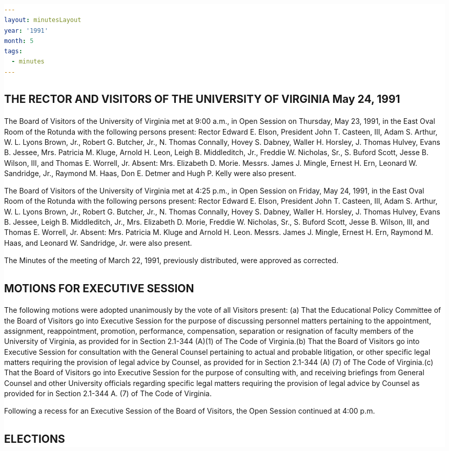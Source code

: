 ```yaml
---
layout: minutesLayout
year: '1991'
month: 5
tags:
  - minutes
---
```

THE RECTOR AND VISITORS OF THE UNIVERSITY OF VIRGINIA May 24, 1991
------------------------------------------------------------------

The Board of Visitors of the University of Virginia met at 9:00 a.m., in Open Session on Thursday, May 23, 1991, in the East Oval Room of the Rotunda with the following persons present: Rector Edward E. Elson, President John T. Casteen, III, Adam S. Arthur, W. L. Lyons Brown, Jr., Robert G. Butcher, Jr., N. Thomas Connally, Hovey S. Dabney, Waller H. Horsley, J. Thomas Hulvey, Evans B. Jessee, Mrs. Patricia M. Kluge, Arnold H. Leon, Leigh B. Middleditch, Jr., Freddie W. Nicholas, Sr., S. Buford Scott, Jesse B. Wilson, III, and Thomas E. Worrell, Jr. Absent: Mrs. Elizabeth D. Morie. Messrs. James J. Mingle, Ernest H. Ern, Leonard W. Sandridge, Jr., Raymond M. Haas, Don E. Detmer and Hugh P. Kelly were also present.

The Board of Visitors of the University of Virginia met at 4:25 p.m., in Open Session on Friday, May 24, 1991, in the East Oval Room of the Rotunda with the following persons present: Rector Edward E. Elson, President John T. Casteen, III, Adam S. Arthur, W. L. Lyons Brown, Jr., Robert G. Butcher, Jr., N. Thomas Connally, Hovey S. Dabney, Waller H. Horsley, J. Thomas Hulvey, Evans B. Jessee, Leigh B. Middleditch, Jr., Mrs. Elizabeth D. Morie, Freddie W. Nicholas, Sr., S. Buford Scott, Jesse B. Wilson, III, and Thomas E. Worrell, Jr. Absent: Mrs. Patricia M. Kluge and Arnold H. Leon. Messrs. James J. Mingle, Ernest H. Ern, Raymond M. Haas, and Leonard W. Sandridge, Jr. were also present.

The Minutes of the meeting of March 22, 1991, previously distributed, were approved as corrected.

MOTIONS FOR EXECUTIVE SESSION
-----------------------------

The following motions were adopted unanimously by the vote of all Visitors present: (a) That the Educational Policy Committee of the Board of Visitors go into Executive Session for the purpose of discussing personnel matters pertaining to the appointment, assignment, reappointment, promotion, performance, compensation, separation or resignation of faculty members of the University of Virginia, as provided for in Section 2.1-344 (A)(1) of The Code of Virginia.(b) That the Board of Visitors go into Executive Session for consultation with the General Counsel pertaining to actual and probable litigation, or other specific legal matters requiring the provision of legal advice by Counsel, as provided for in Section 2.1-344 (A) (7) of The Code of Virginia.(c) That the Board of Visitors go into Executive Session for the purpose of consulting with, and receiving briefings from General Counsel and other University officials regarding specific legal matters requiring the provision of legal advice by Counsel as provided for in Section 2.1-344 A. (7) of The Code of Virginia.

Following a recess for an Executive Session of the Board of Visitors, the Open Session continued at 4:00 p.m.

ELECTIONS
---------
